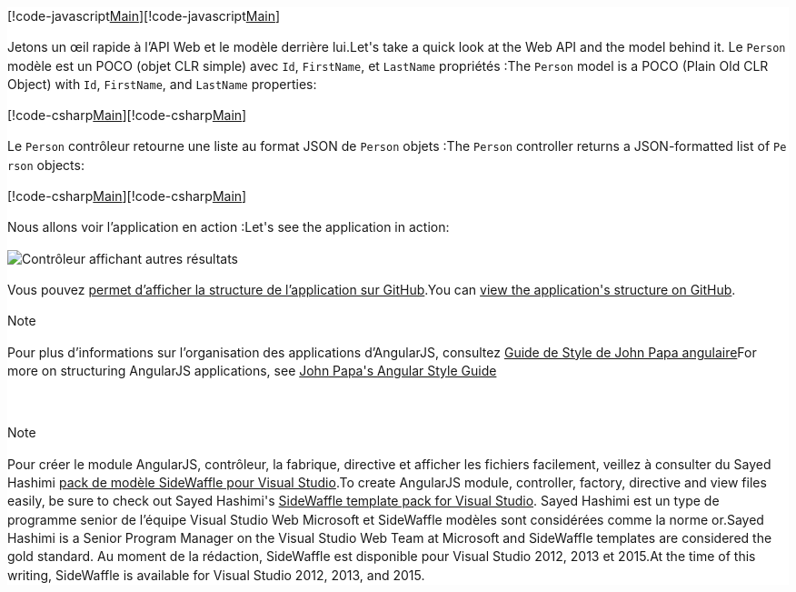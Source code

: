 <span data-ttu-id="1d1ed-297">[!code-javascript[Main](../client-side/angular/sample/AngularJSSample/src/AngularJSSample/wwwroot/app/personController.js?highlight=6,7,13)]</span><span class="sxs-lookup"><span data-stu-id="1d1ed-297">[!code-javascript[Main](../client-side/angular/sample/AngularJSSample/src/AngularJSSample/wwwroot/app/personController.js?highlight=6,7,13)]</span></span>

<span data-ttu-id="1d1ed-298">Jetons un œil rapide à l’API Web et le modèle derrière lui.</span><span class="sxs-lookup"><span data-stu-id="1d1ed-298">Let's take a quick look at the Web API and the model behind it.</span></span> <span data-ttu-id="1d1ed-299">Le `Person` modèle est un POCO (objet CLR simple) avec `Id`, `FirstName`, et `LastName` propriétés :</span><span class="sxs-lookup"><span data-stu-id="1d1ed-299">The `Person` model is a POCO (Plain Old CLR Object) with `Id`, `FirstName`, and `LastName` properties:</span></span>

<span data-ttu-id="1d1ed-300">[!code-csharp[Main](angular/sample/AngularJSSample/src/AngularJSSample/Models/Person.cs)]</span><span class="sxs-lookup"><span data-stu-id="1d1ed-300">[!code-csharp[Main](angular/sample/AngularJSSample/src/AngularJSSample/Models/Person.cs)]</span></span>

<span data-ttu-id="1d1ed-301">Le `Person` contrôleur retourne une liste au format JSON de `Person` objets :</span><span class="sxs-lookup"><span data-stu-id="1d1ed-301">The `Person` controller returns a JSON-formatted list of `Person` objects:</span></span>

<span data-ttu-id="1d1ed-302">[!code-csharp[Main](../client-side/angular/sample/AngularJSSample/src/AngularJSSample/Controllers/Api/PersonController.cs?highlight=9,10,19)]</span><span class="sxs-lookup"><span data-stu-id="1d1ed-302">[!code-csharp[Main](../client-side/angular/sample/AngularJSSample/src/AngularJSSample/Controllers/Api/PersonController.cs?highlight=9,10,19)]</span></span>

<span data-ttu-id="1d1ed-303">Nous allons voir l’application en action :</span><span class="sxs-lookup"><span data-stu-id="1d1ed-303">Let's see the application in action:</span></span>

![Contrôleur affichant autres résultats](angular/_static/rest-bound.png)

<span data-ttu-id="1d1ed-305">Vous pouvez [permet d’afficher la structure de l’application sur GitHub](https://github.com/aspnet/Docs/tree/master/aspnetcore/client-side/angular/sample).</span><span class="sxs-lookup"><span data-stu-id="1d1ed-305">You can [view the application's structure on GitHub](https://github.com/aspnet/Docs/tree/master/aspnetcore/client-side/angular/sample).</span></span>

> [!NOTE]
> <span data-ttu-id="1d1ed-306">Pour plus d’informations sur l’organisation des applications d’AngularJS, consultez [Guide de Style de John Papa angulaire](https://github.com/johnpapa/angular-styleguide)</span><span class="sxs-lookup"><span data-stu-id="1d1ed-306">For more on structuring AngularJS applications, see [John Papa's Angular Style Guide](https://github.com/johnpapa/angular-styleguide)</span></span>

&nbsp;

> [!NOTE]
> <span data-ttu-id="1d1ed-307">Pour créer le module AngularJS, contrôleur, la fabrique, directive et afficher les fichiers facilement, veillez à consulter du Sayed Hashimi [pack de modèle SideWaffle pour Visual Studio](http://sidewaffle.com/).</span><span class="sxs-lookup"><span data-stu-id="1d1ed-307">To create AngularJS module, controller, factory, directive and view files easily, be sure to check out Sayed Hashimi's [SideWaffle template pack for Visual Studio](http://sidewaffle.com/).</span></span> <span data-ttu-id="1d1ed-308">Sayed Hashimi est un type de programme senior de l’équipe Visual Studio Web Microsoft et SideWaffle modèles sont considérées comme la norme or.</span><span class="sxs-lookup"><span data-stu-id="1d1ed-308">Sayed Hashimi is a Senior Program Manager on the Visual Studio Web Team at Microsoft and SideWaffle templates are considered the gold standard.</span></span> <span data-ttu-id="1d1ed-309">Au moment de la rédaction, SideWaffle est disponible pour Visual Studio 2012, 2013 et 2015.</span><span class="sxs-lookup"><span data-stu-id="1d1ed-309">At the time of this writing, SideWaffle is available for Visual Studio 2012, 2013, and 2015.</span></span>
